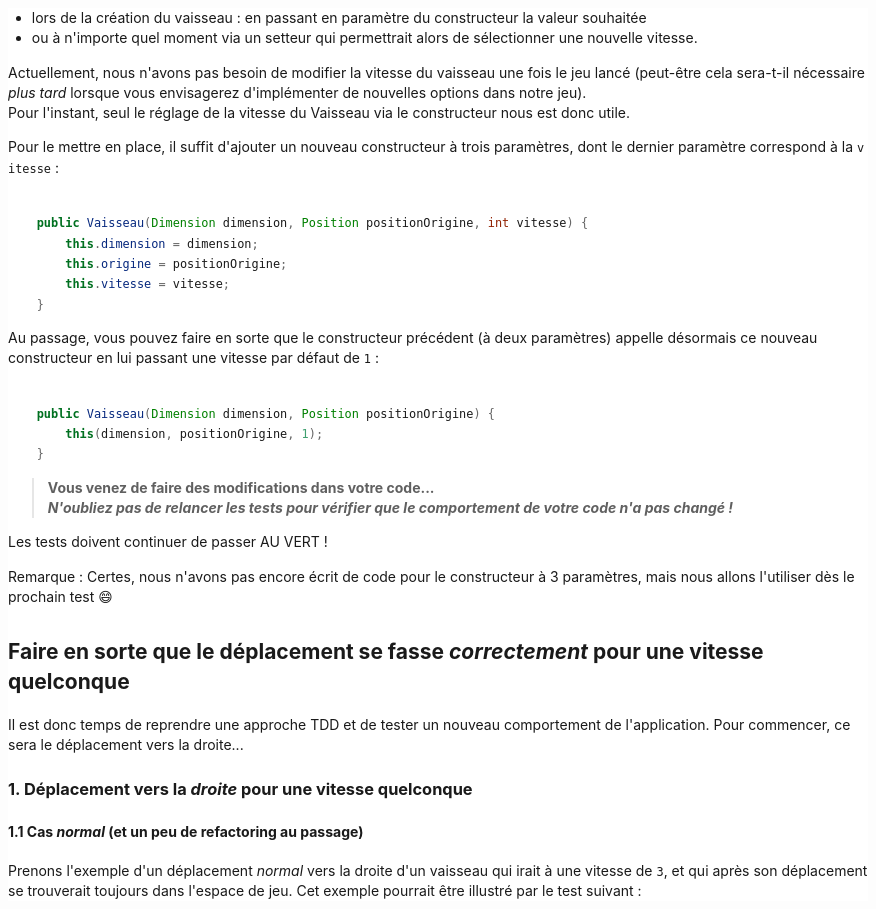 * lors de la création du vaisseau : en passant en paramètre du constructeur la valeur souhaitée
* ou à n'importe quel moment via un setteur qui permettrait alors de sélectionner une nouvelle vitesse.

Actuellement, nous n'avons pas besoin de modifier la vitesse du vaisseau une fois le jeu lancé (peut-être cela sera-t-il nécessaire *plus tard* lorsque vous envisagerez d'implémenter de nouvelles options dans notre jeu).  
Pour l'instant, seul le réglage de la vitesse du Vaisseau via le constructeur nous est donc utile.

Pour le mettre en place, il suffit d'ajouter un nouveau constructeur à trois paramètres, dont le dernier paramètre correspond à la `vitesse` : 

```JAVA

	public Vaisseau(Dimension dimension, Position positionOrigine, int vitesse) {
		this.dimension = dimension;
		this.origine = positionOrigine;
		this.vitesse = vitesse;
	}

```

Au passage, vous pouvez faire en sorte que le constructeur précédent (à deux paramètres) appelle désormais ce nouveau constructeur en lui passant une vitesse par défaut de `1` :

```JAVA

	public Vaisseau(Dimension dimension, Position positionOrigine) {
		this(dimension, positionOrigine, 1);
	}

```

> **Vous venez de faire des modifications dans votre code...**  
> ***N'oubliez pas de relancer les tests pour vérifier que le comportement de votre code n'a pas changé !***

Les tests doivent continuer de passer AU VERT !  

Remarque : Certes, nous n'avons pas encore écrit de code pour le constructeur à 3 paramètres, mais nous allons l'utiliser dès le prochain test :smile:

## Faire en sorte que le déplacement se fasse *correctement* pour une vitesse quelconque <a id="deplacementAUneCertaineVitesse"></a>

Il est donc temps de reprendre une approche TDD et de tester un nouveau comportement de l'application. Pour commencer, ce sera le déplacement vers la droite...

### 1. Déplacement vers la *droite* pour une vitesse quelconque

#### 1.1 Cas *normal* (et un peu de refactoring au passage)

Prenons l'exemple d'un déplacement *normal* vers la droite d'un vaisseau qui irait à une vitesse de `3`, et qui après son déplacement se trouverait toujours dans l'espace de jeu.
Cet exemple pourrait être illustré par le test suivant : 
